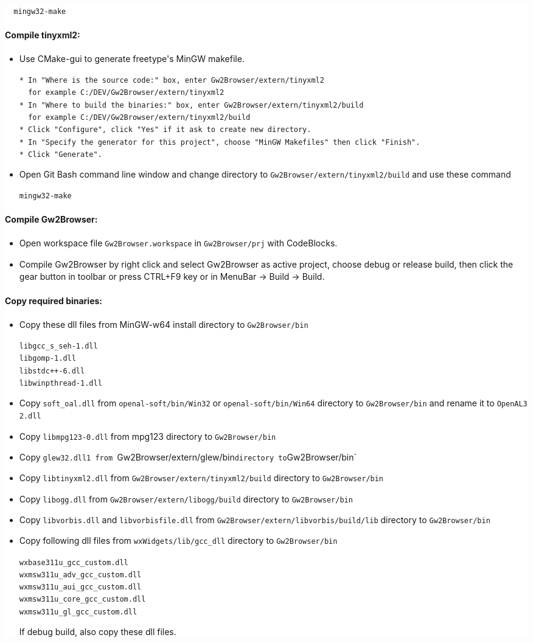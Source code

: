       mingw32-make

#### Compile tinyxml2:

* Use CMake-gui to generate freetype's MinGW makefile.

      * In "Where is the source code:" box, enter Gw2Browser/extern/tinyxml2
        for example C:/DEV/Gw2Browser/extern/tinyxml2
      * In "Where to build the binaries:" box, enter Gw2Browser/extern/tinyxml2/build
        for example C:/DEV/Gw2Browser/extern/tinyxml2/build
      * Click "Configure", click "Yes" if it ask to create new directory.
      * In "Specify the generator for this project", choose "MinGW Makefiles" then click "Finish".
      * Click "Generate".

* Open Git Bash command line window and change directory to `Gw2Browser/extern/tinyxml2/build` and use these command

      mingw32-make

#### Compile Gw2Browser:

* Open workspace file `Gw2Browser.workspace` in `Gw2Browser/prj` with CodeBlocks.

* Compile Gw2Browser by right click and select Gw2Browser as active project,
  choose debug or release build, then click the gear button in toolbar
  or press CTRL+F9 key or in MenuBar -> Build -> Build.

#### Copy required binaries:

* Copy these dll files from MinGW-w64 install directory to `Gw2Browser/bin`

      libgcc_s_seh-1.dll
      libgomp-1.dll
      libstdc++-6.dll
      libwinpthread-1.dll

* Copy `soft_oal.dll` from `openal-soft/bin/Win32` or `openal-soft/bin/Win64` directory to `Gw2Browser/bin` and rename it to `OpenAL32.dll`

* Copy `libmpg123-0.dll` from mpg123 directory to `Gw2Browser/bin`

* Copy `glew32.dll1 from `Gw2Browser/extern/glew/bin` directory to `Gw2Browser/bin`

* Copy `libtinyxml2.dll` from `Gw2Browser/extern/tinyxml2/build` directory to `Gw2Browser/bin`

* Copy `libogg.dll` from `Gw2Browser/extern/libogg/build` directory to `Gw2Browser/bin`

* Copy `libvorbis.dll` and `libvorbisfile.dll` from `Gw2Browser/extern/libvorbis/build/lib` directory to `Gw2Browser/bin`

* Copy following dll files from `wxWidgets/lib/gcc_dll` directory to `Gw2Browser/bin`

      wxbase311u_gcc_custom.dll
      wxmsw311u_adv_gcc_custom.dll
      wxmsw311u_aui_gcc_custom.dll
      wxmsw311u_core_gcc_custom.dll
      wxmsw311u_gl_gcc_custom.dll

  If debug build, also copy these dll files.
